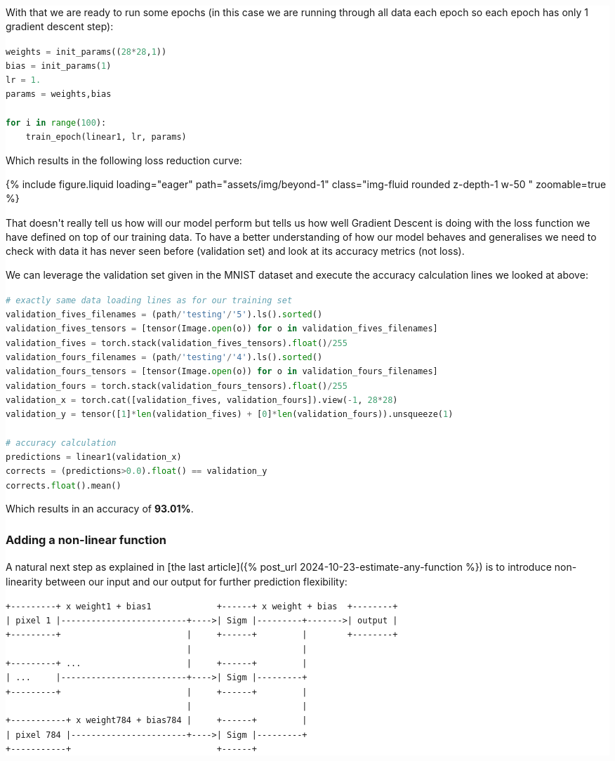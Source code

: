 With that we are ready to run some epochs (in this case we are running through all data each epoch so each epoch has only 1 gradient descent step):

```python
weights = init_params((28*28,1))
bias = init_params(1)
lr = 1.
params = weights,bias

for i in range(100):
    train_epoch(linear1, lr, params)
```

Which results in the following loss reduction curve:

<div class="text-center">
  {% include figure.liquid loading="eager" path="assets/img/beyond-1" class="img-fluid rounded z-depth-1 w-50 " zoomable=true %}
</div>

That doesn't really tell us how will our model perform but tells us how well Gradient Descent is doing with the loss function we have defined on top of our training data. To have a better understanding of how our model behaves and generalises we need to check with data it has never seen before (validation set) and look at its accuracy metrics (not loss).

We can leverage the validation set given in the MNIST dataset and execute the accuracy calculation lines we looked at above:

```python
# exactly same data loading lines as for our training set
validation_fives_filenames = (path/'testing'/'5').ls().sorted()
validation_fives_tensors = [tensor(Image.open(o)) for o in validation_fives_filenames]
validation_fives = torch.stack(validation_fives_tensors).float()/255
validation_fours_filenames = (path/'testing'/'4').ls().sorted()
validation_fours_tensors = [tensor(Image.open(o)) for o in validation_fours_filenames]
validation_fours = torch.stack(validation_fours_tensors).float()/255
validation_x = torch.cat([validation_fives, validation_fours]).view(-1, 28*28)
validation_y = tensor([1]*len(validation_fives) + [0]*len(validation_fours)).unsqueeze(1)

# accuracy calculation
predictions = linear1(validation_x)
corrects = (predictions>0.0).float() == validation_y 
corrects.float().mean()
```

Which results in an accuracy of **93.01%**.

### Adding a non-linear function

A natural next step as explained in [the last article]({% post_url 2024-10-23-estimate-any-function %}) is to introduce non-linearity between our input and our output for further prediction flexibility:

```typograms
+---------+ x weight1 + bias1             +------+ x weight + bias  +--------+
| pixel 1 |-------------------------+---->| Sigm |---------+------->| output |
+---------+                         |     +------+         |        +--------+
                                    |                      |
+---------+ ...                     |     +------+         |
| ...     |-------------------------+---->| Sigm |---------+
+---------+                         |     +------+         |
                                    |                      |
+-----------+ x weight784 + bias784 |     +------+         |
| pixel 784 |-----------------------+---->| Sigm |---------+
+-----------+                             +------+
```
